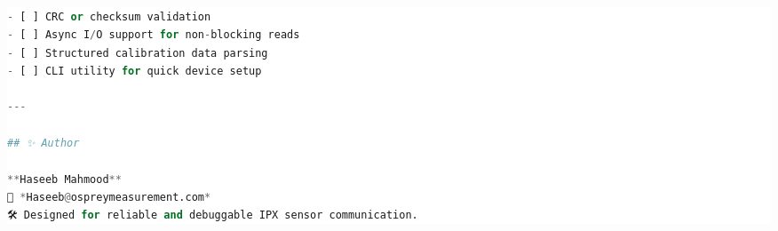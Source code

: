```python
- [ ] CRC or checksum validation  
- [ ] Async I/O support for non-blocking reads  
- [ ] Structured calibration data parsing  
- [ ] CLI utility for quick device setup  

---

## ✨ Author

**Haseeb Mahmood**  
📧 *Haseeb@ospreymeasurement.com*  
🛠️ Designed for reliable and debuggable IPX sensor communication.
